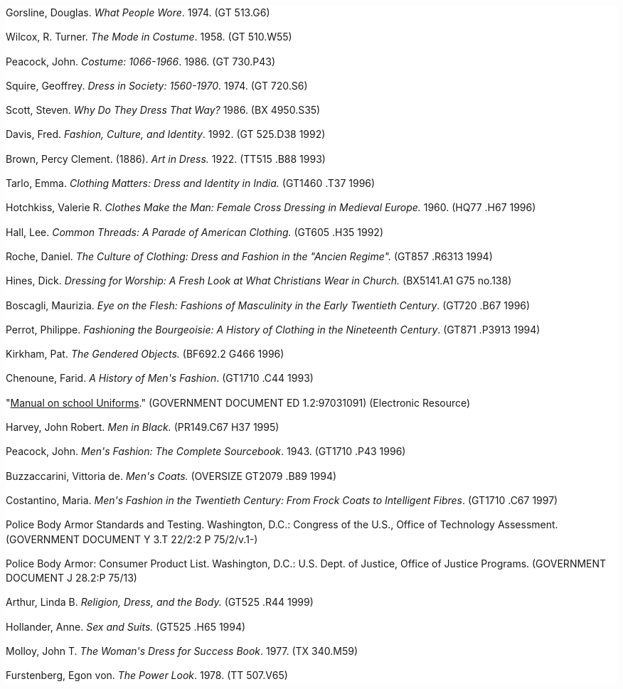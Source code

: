Gorsline, Douglas. _What People Wore_. 1974. (GT 513.G6)

Wilcox, R. Turner. _The Mode in Costume_. 1958. (GT 510.W55)

Peacock, John. _Costume: 1066-1966_. 1986. (GT 730.P43)

Squire, Geoffrey. _Dress in Society: 1560-1970_. 1974. (GT 720.S6)

Scott, Steven. _Why Do They Dress That Way?_ 1986. (BX 4950.S35)

Davis, Fred. _Fashion, Culture, and Identity_. 1992. (GT 525.D38 1992)

Brown, Percy Clement. (1886). _Art in Dress._ 1922. (TT515 .B88 1993)

Tarlo, Emma. _Clothing Matters: Dress and Identity in India._ (GT1460 .T37 1996)

Hotchkiss, Valerie R. _Clothes Make the Man: Female Cross Dressing in Medieval Europe._ 1960. (HQ77 .H67 1996)

Hall, Lee. _Common Threads: A Parade of American Clothing._ (GT605 .H35 1992)

Roche, Daniel. _The Culture of Clothing: Dress and Fashion in the "Ancien Regime"._ (GT857 .R6313 1994)

Hines, Dick. _Dressing for Worship: A Fresh Look at What Christians Wear in Church._ (BX5141.A1 G75 no.138)

Boscagli, Maurizia. _Eye on the Flesh: Fashions of Masculinity in the Early Twentieth Century_. (GT720 .B67 1996)

Perrot, Philippe. _Fashioning the Bourgeoisie: A History of Clothing in the Nineteenth Century_. (GT871 .P3913 1994)

Kirkham, Pat. _The Gendered Objects._ (BF692.2 G466 1996)

Chenoune, Farid. _A History of Men's Fashion_. (GT1710 .C44 1993)

"[Manual on school Uniforms](https://files.eric.ed.gov/fulltext/ED387947.pdf)." (GOVERNMENT DOCUMENT ED 1.2:97031091) (Electronic Resource)

Harvey, John Robert. _Men in Black._ (PR149.C67 H37 1995)

Peacock, John. _Men's Fashion: The Complete Sourcebook_. 1943. (GT1710 .P43 1996)

Buzzaccarini, Vittoria de. _Men's Coats._ (OVERSIZE GT2079 .B89 1994)

Costantino, Maria. _Men's Fashion in the Twentieth Century: From Frock Coats to Intelligent Fibres_. (GT1710 .C67 1997)

Police Body Armor Standards and Testing. Washington, D.C.: Congress of the U.S., Office of Technology Assessment. (GOVERNMENT DOCUMENT Y 3.T 22/2:2 P 75/2/v.1-)

Police Body Armor: Consumer Product List. Washington, D.C.: U.S. Dept. of Justice, Office of Justice Programs. (GOVERNMENT DOCUMENT J 28.2:P 75/13)

Arthur, Linda B. _Religion, Dress, and the Body._ (GT525 .R44 1999)

Hollander, Anne. _Sex and Suits._ (GT525 .H65 1994)

Molloy, John T. _The Woman's Dress for Success Book_. 1977. (TX 340.M59)

Furstenberg, Egon von. _The Power Look_. 1978. (TT 507.V65)
